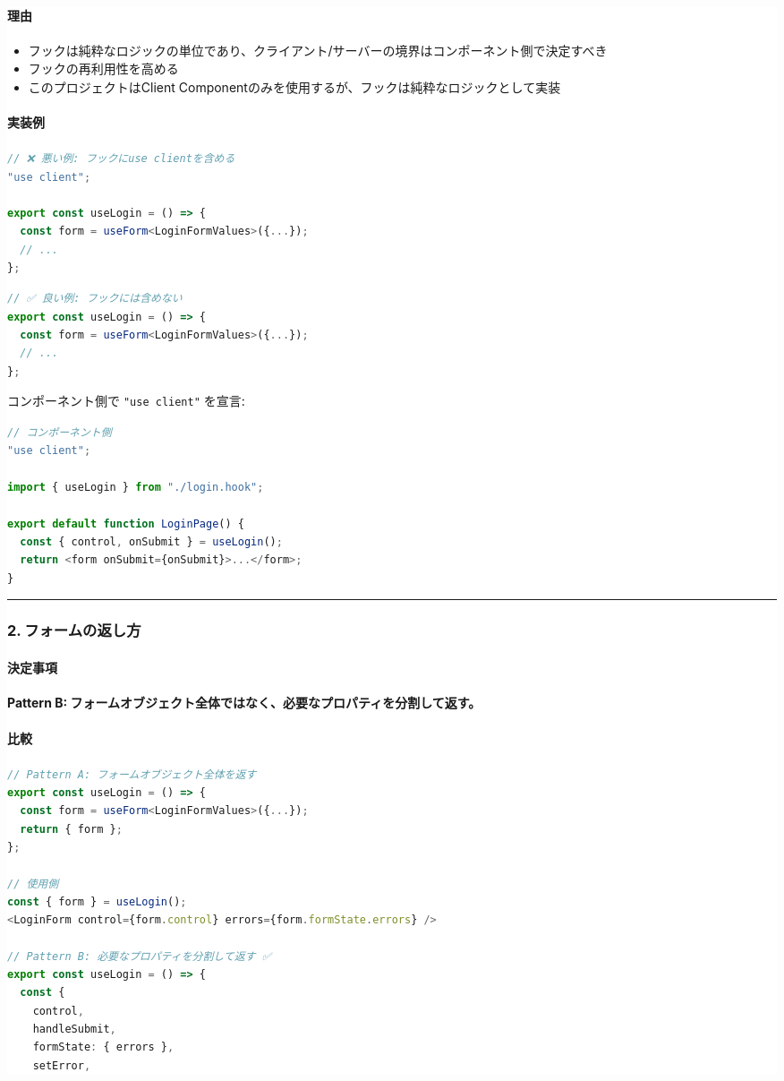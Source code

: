 #### 理由

- フックは純粋なロジックの単位であり、クライアント/サーバーの境界はコンポーネント側で決定すべき
- フックの再利用性を高める
- このプロジェクトはClient Componentのみを使用するが、フックは純粋なロジックとして実装

#### 実装例

```typescript
// ❌ 悪い例: フックにuse clientを含める
"use client";

export const useLogin = () => {
  const form = useForm<LoginFormValues>({...});
  // ...
};
```

```typescript
// ✅ 良い例: フックには含めない
export const useLogin = () => {
  const form = useForm<LoginFormValues>({...});
  // ...
};
```

コンポーネント側で `"use client"` を宣言:

```typescript
// コンポーネント側
"use client";

import { useLogin } from "./login.hook";

export default function LoginPage() {
  const { control, onSubmit } = useLogin();
  return <form onSubmit={onSubmit}>...</form>;
}
```

---

### 2. フォームの返し方

#### 決定事項

**Pattern B: フォームオブジェクト全体ではなく、必要なプロパティを分割して返す。**

#### 比較

```typescript
// Pattern A: フォームオブジェクト全体を返す
export const useLogin = () => {
  const form = useForm<LoginFormValues>({...});
  return { form };
};

// 使用側
const { form } = useLogin();
<LoginForm control={form.control} errors={form.formState.errors} />

// Pattern B: 必要なプロパティを分割して返す ✅
export const useLogin = () => {
  const {
    control,
    handleSubmit,
    formState: { errors },
    setError,
```